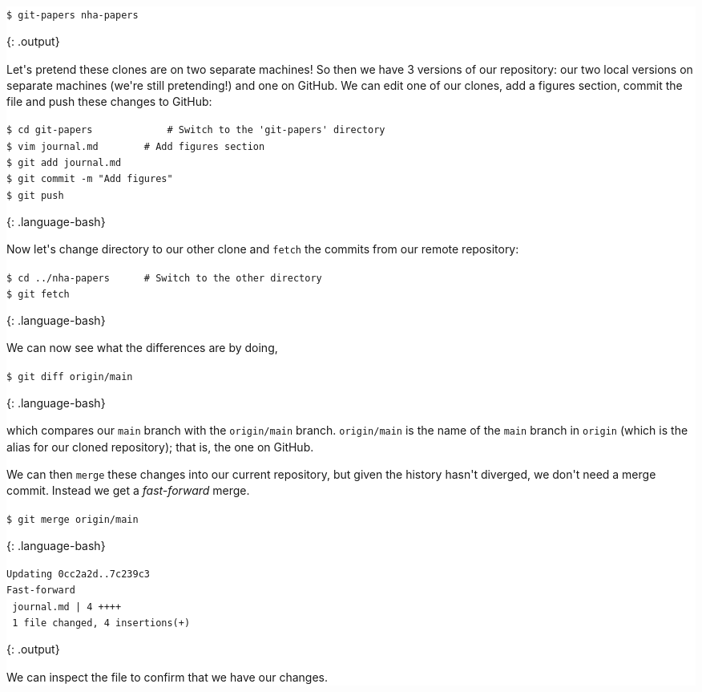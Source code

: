 ```
$ git-papers nha-papers
```
{: .output}

Let's pretend these clones are on two separate machines!
So then we have 3 versions of our repository:
our two local versions on  separate machines (we're still pretending!)
and one on GitHub.
We can edit one of our clones, add a figures section,
commit the file and push these changes to GitHub:

```
$ cd git-papers 			# Switch to the 'git-papers' directory
$ vim journal.md		# Add figures section
$ git add journal.md
$ git commit -m "Add figures"
$ git push
```
{: .language-bash}

Now let's change directory to our other clone and `fetch` the commits from our remote repository:

```
$ cd ../nha-papers		# Switch to the other directory
$ git fetch
```
{: .language-bash}

We can now see what the differences are by doing,

```
$ git diff origin/main
```
{: .language-bash}

which compares our `main` branch with the `origin/main` branch.
`origin/main` is the name of the `main` branch in `origin`
(which is the alias for our cloned repository); that is, the one on GitHub.

We can then `merge` these changes into our current repository,
but given the history hasn't diverged, we don't need a merge commit.
Instead we get a *fast-forward* merge.

```
$ git merge origin/main
```
{: .language-bash}

```
Updating 0cc2a2d..7c239c3
Fast-forward
 journal.md | 4 ++++
 1 file changed, 4 insertions(+)
```
{: .output}

We can inspect the file to confirm that we have our changes.
